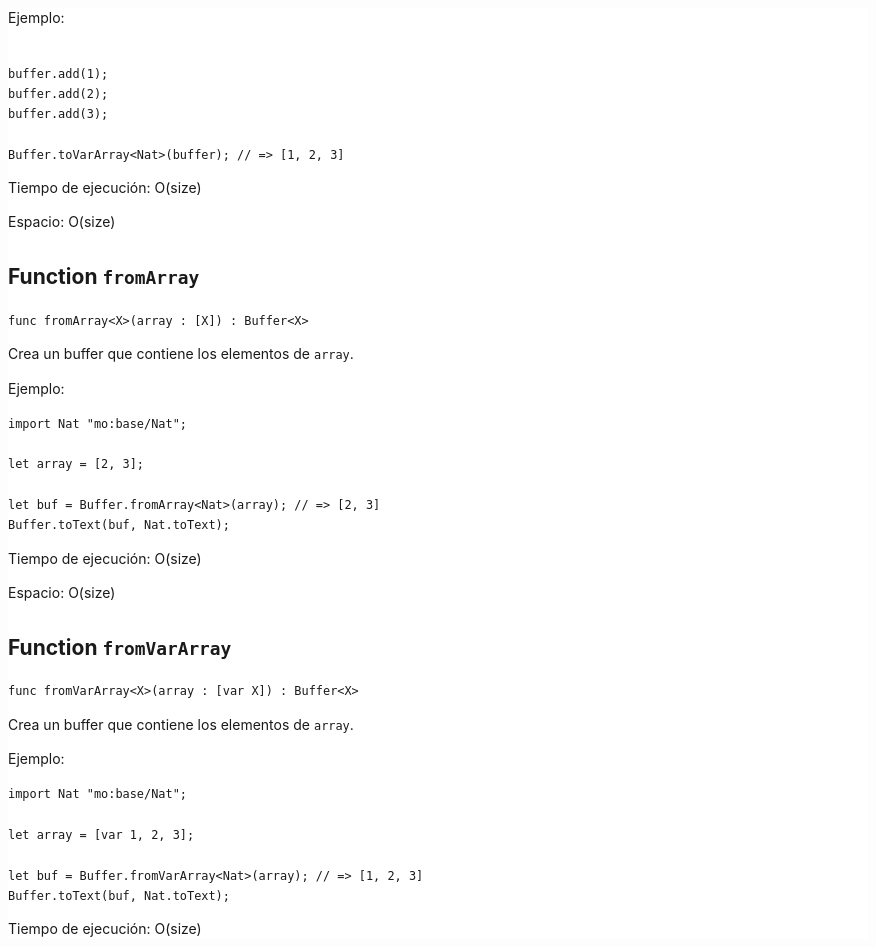 Ejemplo:

```motoko include=initialize

buffer.add(1);
buffer.add(2);
buffer.add(3);

Buffer.toVarArray<Nat>(buffer); // => [1, 2, 3]
```

Tiempo de ejecución: O(size)

Espacio: O(size)

## Function `fromArray`

```motoko no-repl
func fromArray<X>(array : [X]) : Buffer<X>
```

Crea un buffer que contiene los elementos de `array`.

Ejemplo:

```motoko include=initialize
import Nat "mo:base/Nat";

let array = [2, 3];

let buf = Buffer.fromArray<Nat>(array); // => [2, 3]
Buffer.toText(buf, Nat.toText);
```

Tiempo de ejecución: O(size)

Espacio: O(size)

## Function `fromVarArray`

```motoko no-repl
func fromVarArray<X>(array : [var X]) : Buffer<X>
```

Crea un buffer que contiene los elementos de `array`.

Ejemplo:

```motoko include=initialize
import Nat "mo:base/Nat";

let array = [var 1, 2, 3];

let buf = Buffer.fromVarArray<Nat>(array); // => [1, 2, 3]
Buffer.toText(buf, Nat.toText);
```

Tiempo de ejecución: O(size)
